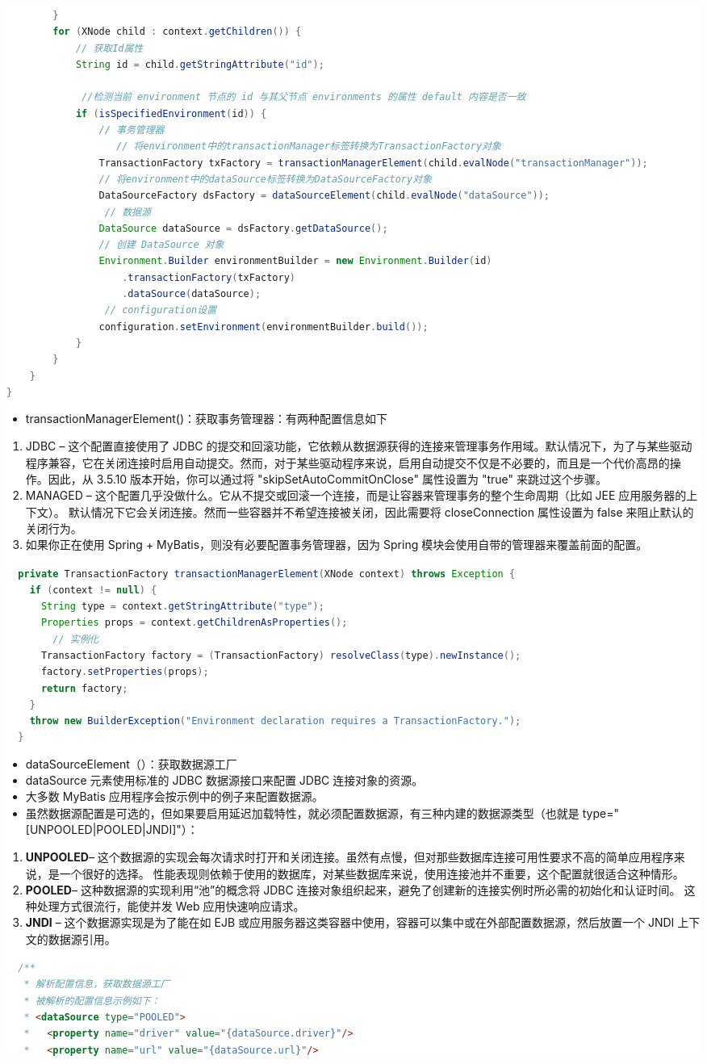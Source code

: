 ```java
        }
        for (XNode child : context.getChildren()) {
            // 获取Id属性
            String id = child.getStringAttribute("id");

             //检测当前 environment 节点的 id 与其父节点 environments 的属性 default 内容是否一致
            if (isSpecifiedEnvironment(id)) {
                // 事务管理器
                   // 将environment中的transactionManager标签转换为TransactionFactory对象
                TransactionFactory txFactory = transactionManagerElement(child.evalNode("transactionManager"));
                // 将environment中的dataSource标签转换为DataSourceFactory对象
                DataSourceFactory dsFactory = dataSourceElement(child.evalNode("dataSource"));
                 // 数据源
                DataSource dataSource = dsFactory.getDataSource();
                // 创建 DataSource 对象
                Environment.Builder environmentBuilder = new Environment.Builder(id)
                    .transactionFactory(txFactory)
                    .dataSource(dataSource);
                 // configuration设置
                configuration.setEnvironment(environmentBuilder.build());
            }
        }
    }
}
```

- transactionManagerElement()：获取事务管理器：有两种配置信息如下
1. JDBC – 这个配置直接使用了 JDBC 的提交和回滚功能，它依赖从数据源获得的连接来管理事务作用域。默认情况下，为了与某些驱动程序兼容，它在关闭连接时启用自动提交。然而，对于某些驱动程序来说，启用自动提交不仅是不必要的，而且是一个代价高昂的操作。因此，从 3.5.10 版本开始，你可以通过将 "skipSetAutoCommitOnClose" 属性设置为 "true" 来跳过这个步骤。
2. MANAGED – 这个配置几乎没做什么。它从不提交或回滚一个连接，而是让容器来管理事务的整个生命周期（比如 JEE 应用服务器的上下文）。 默认情况下它会关闭连接。然而一些容器并不希望连接被关闭，因此需要将 closeConnection 属性设置为 false 来阻止默认的关闭行为。
3. 如果你正在使用 Spring + MyBatis，则没有必要配置事务管理器，因为 Spring 模块会使用自带的管理器来覆盖前面的配置。
```java
  private TransactionFactory transactionManagerElement(XNode context) throws Exception {
    if (context != null) {
      String type = context.getStringAttribute("type");
      Properties props = context.getChildrenAsProperties();
        // 实例化
      TransactionFactory factory = (TransactionFactory) resolveClass(type).newInstance();
      factory.setProperties(props);
      return factory;
    }
    throw new BuilderException("Environment declaration requires a TransactionFactory.");
  }
```

- dataSourceElement（）：获取数据源工厂
- dataSource 元素使用标准的 JDBC 数据源接口来配置 JDBC 连接对象的资源。
- 大多数 MyBatis 应用程序会按示例中的例子来配置数据源。
- 虽然数据源配置是可选的，但如果要启用延迟加载特性，就必须配置数据源，有三种内建的数据源类型（也就是 type="[UNPOOLED|POOLED|JNDI]"）：
1. **UNPOOLED**– 这个数据源的实现会每次请求时打开和关闭连接。虽然有点慢，但对那些数据库连接可用性要求不高的简单应用程序来说，是一个很好的选择。 性能表现则依赖于使用的数据库，对某些数据库来说，使用连接池并不重要，这个配置就很适合这种情形。
2. **POOLED**– 这种数据源的实现利用“池”的概念将 JDBC 连接对象组织起来，避免了创建新的连接实例时所必需的初始化和认证时间。 这种处理方式很流行，能使并发 Web 应用快速响应请求。
3. **JNDI** – 这个数据源实现是为了能在如 EJB 或应用服务器这类容器中使用，容器可以集中或在外部配置数据源，然后放置一个 JNDI 上下文的数据源引用。
```java
  /**
   * 解析配置信息，获取数据源工厂
   * 被解析的配置信息示例如下：
   * <dataSource type="POOLED">
   *   <property name="driver" value="{dataSource.driver}"/>
   *   <property name="url" value="{dataSource.url}"/>
```